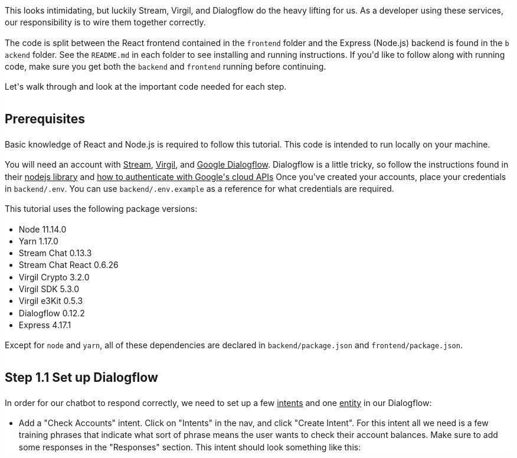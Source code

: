 This looks intimidating, but luckily Stream, Virgil, and Dialogflow do the heavy
lifting for us. As a developer using these services, our responsibility is to
wire them together correctly.

The code is split between the React frontend contained in the `frontend` folder
and the Express (Node.js) backend is found in the `backend` folder. See the
`README.md` in each folder to see installing and running instructions. If you'd
like to follow along with running code, make sure you get both the `backend` and
`frontend` running before continuing.

Let's walk through and look at the important code needed for each step. 

## Prerequisites

Basic knowledge of React and Node.js is required to follow this tutorial. This
code is intended to run locally on your machine.

You will need an account with [Stream](https://getstream.io/accounts/signup/),
[Virgil](https://dashboard.virgilsecurity.com/signup), and
[Google Dialogflow](https://dialogflow.cloud.google.com/). Dialogflow is a
little tricky, so follow the instructions found in their
[nodejs library](https://github.com/googleapis/nodejs-dialogflow) and [how to
authenticate with Google's cloud APIs](https://cloud.google.com/docs/authentication/getting-started) Once
you've created your accounts, place your credentials in `backend/.env`. You can
use `backend/.env.example` as a reference for what credentials are required.

This tutorial uses the following package versions:

* Node 11.14.0
* Yarn 1.17.0
* Stream Chat 0.13.3
* Stream Chat React 0.6.26
* Virgil Crypto 3.2.0
* Virgil SDK 5.3.0
* Virgil e3Kit 0.5.3
* Dialogflow 0.12.2
* Express 4.17.1

Except for `node` and `yarn`, all of these dependencies are declared in 
`backend/package.json` and `frontend/package.json`. 

## Step 1.1 Set up Dialogflow
In order for our chatbot to respond correctly, we need to set up a few
[intents](https://cloud.google.com/dialogflow/docs/intents-overview) and one
[entity](https://cloud.google.com/dialogflow/docs/entities-overview) in our
Dialogflow:

* Add a "Check Accounts" intent. Click on "Intents" in the nav, and click
  "Create Intent". For this intent all we need is a few training phrases that
  indicate what sort of phrase means the user wants to check their account
  balances. Make sure to add some responses in the "Responses" section. This
  intent should look something like this:
  